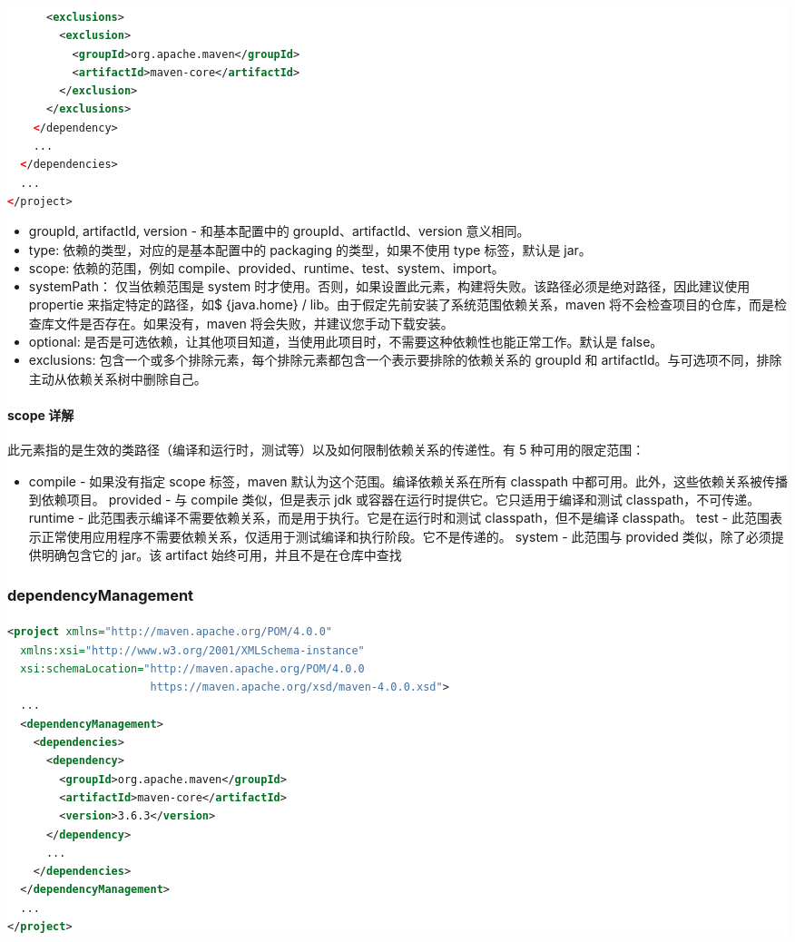 ```xml
      <exclusions>
        <exclusion>
          <groupId>org.apache.maven</groupId>
          <artifactId>maven-core</artifactId>
        </exclusion>
      </exclusions>
    </dependency>
    ...
  </dependencies>
  ...
</project>
```

- groupId, artifactId, version - 和基本配置中的 groupId、artifactId、version 意义相同。
- type: 依赖的类型，对应的是基本配置中的 packaging 的类型，如果不使用 type 标签，默认是 jar。
- scope: 依赖的范围，例如 compile、provided、runtime、test、system、import。
- systemPath： 仅当依赖范围是 system 时才使用。否则，如果设置此元素，构建将失败。该路径必须是绝对路径，因此建议使用 propertie 来指定特定的路径，如$ {java.home} / lib。由于假定先前安装了系统范围依赖关系，maven 将不会检查项目的仓库，而是检查库文件是否存在。如果没有，maven 将会失败，并建议您手动下载安装。
- optional: 是否是可选依赖，让其他项目知道，当使用此项目时，不需要这种依赖性也能正常工作。默认是 false。
- exclusions: 包含一个或多个排除元素，每个排除元素都包含一个表示要排除的依赖关系的 groupId 和 artifactId。与可选项不同，排除主动从依赖关系树中删除自己。

#### scope 详解

此元素指的是生效的类路径（编译和运行时，测试等）以及如何限制依赖关系的传递性。有 5 种可用的限定范围：

- compile - 如果没有指定 scope 标签，maven 默认为这个范围。编译依赖关系在所有 classpath 中都可用。此外，这些依赖关系被传播到依赖项目。
  provided - 与 compile 类似，但是表示 jdk 或容器在运行时提供它。它只适用于编译和测试 classpath，不可传递。
  runtime - 此范围表示编译不需要依赖关系，而是用于执行。它是在运行时和测试 classpath，但不是编译 classpath。
  test - 此范围表示正常使用应用程序不需要依赖关系，仅适用于测试编译和执行阶段。它不是传递的。
  system - 此范围与 provided 类似，除了必须提供明确包含它的 jar。该 artifact 始终可用，并且不是在仓库中查找

### dependencyManagement

```xml
<project xmlns="http://maven.apache.org/POM/4.0.0"
  xmlns:xsi="http://www.w3.org/2001/XMLSchema-instance"
  xsi:schemaLocation="http://maven.apache.org/POM/4.0.0
                      https://maven.apache.org/xsd/maven-4.0.0.xsd">
  ...
  <dependencyManagement>
    <dependencies>
      <dependency>
        <groupId>org.apache.maven</groupId>
        <artifactId>maven-core</artifactId>
        <version>3.6.3</version>
      </dependency>
      ...
    </dependencies>
  </dependencyManagement>
  ...
</project>
```
